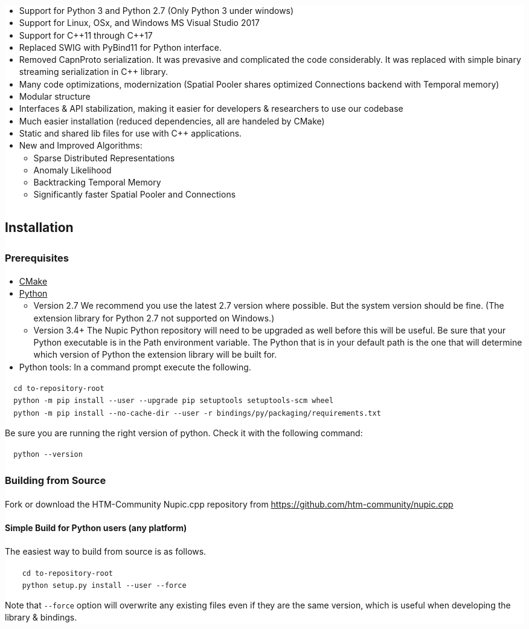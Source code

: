  * Support for Python 3 and Python 2.7 (Only Python 3 under windows)
 * Support for Linux, OSx, and Windows MS Visual Studio 2017
 * Support for C++11 through C++17 
 * Replaced SWIG with PyBind11 for Python interface.
 * Removed CapnProto serialization.  It was prevasive and complicated the code considerably. It was replaced 
 with simple binary streaming serialization in C++ library.
 * Many code optimizations, modernization (Spatial Pooler shares optimized Connections backend with Temporal memory) 
 * Modular structure
 * Interfaces & API stabilization, making it easier for developers & researchers to use our codebase
 * Much easier installation (reduced dependencies, all are handeled by CMake) 
 * Static and shared lib files for use with C++ applications.
 * New and Improved Algorithms:
   - Sparse Distributed Representations
   - Anomaly Likelihood
   - Backtracking Temporal Memory
   - Significantly faster Spatial Pooler and Connections

## Installation 

### Prerequisites

- [CMake](http://www.cmake.org/)
- [Python](https://python.org/downloads/)
    - Version 2.7  We recommend you use the latest 2.7 version where possible. But the system version should be fine. (The extension library for Python 2.7 not supported on Windows.)
    - Version 3.4+  The Nupic Python repository will need to be upgraded as well before this will be useful.
  Be sure that your Python executable is in the Path environment variable. The Python that is in your default path is the one
  that will determine which version of Python the extension library will be built for.
- Python tools: In a command prompt execute the following.
```
  cd to-repository-root
  python -m pip install --user --upgrade pip setuptools setuptools-scm wheel
  python -m pip install --no-cache-dir --user -r bindings/py/packaging/requirements.txt
```

  Be sure you are running the right version of python. Check it with the following command:
```
  python --version
```

### Building from Source

Fork or download the HTM-Community Nupic.cpp repository from https://github.com/htm-community/nupic.cpp

#### Simple Build for Python users (any platform)

The easiest way to build from source is as follows. 
```
    cd to-repository-root
    python setup.py install --user --force
```
Note that `--force` option will overwrite any existing files even if they are
the same version, which is useful when developing the library & bindings.
